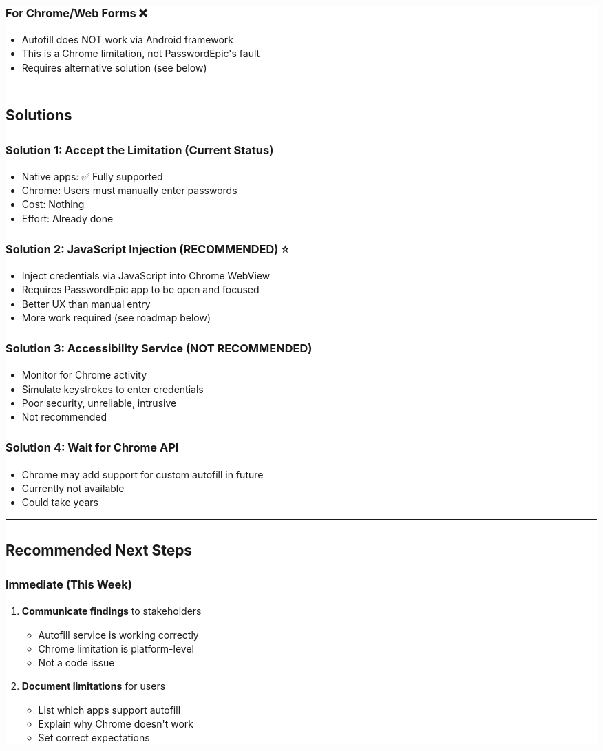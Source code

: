 ### For Chrome/Web Forms ❌

- Autofill does NOT work via Android framework
- This is a Chrome limitation, not PasswordEpic's fault
- Requires alternative solution (see below)

---

## Solutions

### Solution 1: Accept the Limitation (Current Status)

- Native apps: ✅ Fully supported
- Chrome: Users must manually enter passwords
- Cost: Nothing
- Effort: Already done

### Solution 2: JavaScript Injection (RECOMMENDED) ⭐

- Inject credentials via JavaScript into Chrome WebView
- Requires PasswordEpic app to be open and focused
- Better UX than manual entry
- More work required (see roadmap below)

### Solution 3: Accessibility Service (NOT RECOMMENDED)

- Monitor for Chrome activity
- Simulate keystrokes to enter credentials
- Poor security, unreliable, intrusive
- Not recommended

### Solution 4: Wait for Chrome API

- Chrome may add support for custom autofill in future
- Currently not available
- Could take years

---

## Recommended Next Steps

### Immediate (This Week)

1. **Communicate findings** to stakeholders

   - Autofill service is working correctly
   - Chrome limitation is platform-level
   - Not a code issue

2. **Document limitations** for users
   - List which apps support autofill
   - Explain why Chrome doesn't work
   - Set correct expectations
